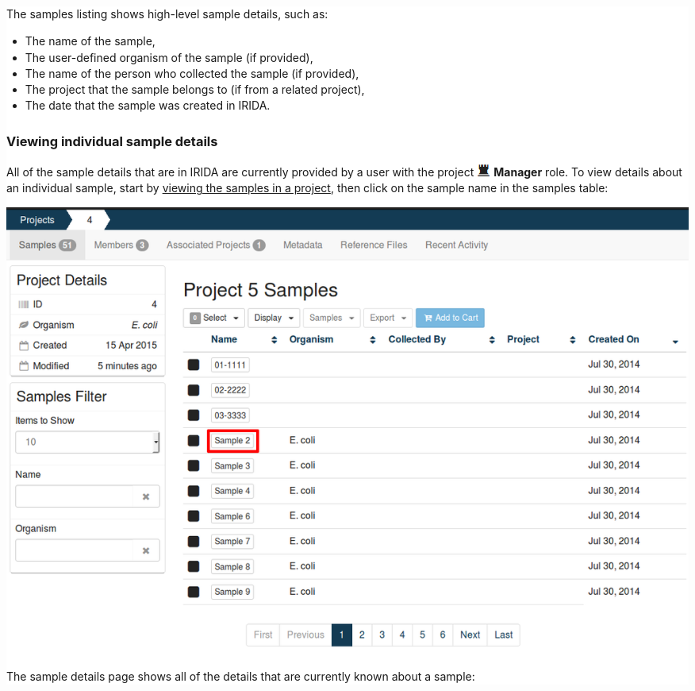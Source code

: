 The samples listing shows high-level sample details, such as:

* The name of the sample,
* The user-defined organism of the sample (if provided),
* The name of the person who collected the sample (if provided),
* The project that the sample belongs to (if from a related project),
* The date that the sample was created in IRIDA.

### Viewing individual sample details

All of the sample details that are in IRIDA are currently provided by a user with the project <img src="images/manager-icon.png" class="inline" alt="Manager role icon"> **Manager** role. To view details about an individual sample, start by [viewing the samples in a project](#viewing-samples-in-a-project), then click on the sample name in the samples table:

![Sample name button.](images/sample-name-button.png)

The sample details page shows all of the details that are currently known about a sample:
